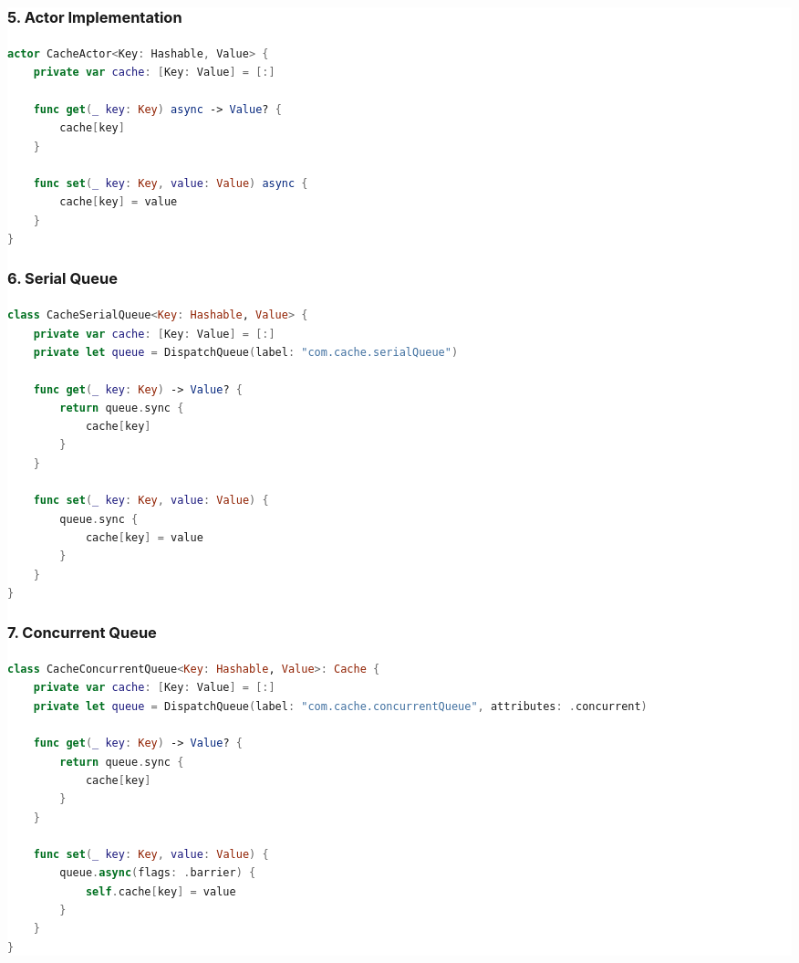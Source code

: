 ### 5. Actor Implementation
```swift
actor CacheActor<Key: Hashable, Value> {
    private var cache: [Key: Value] = [:]
    
    func get(_ key: Key) async -> Value? {
        cache[key]
    }
    
    func set(_ key: Key, value: Value) async {
        cache[key] = value
    }
}
```

### 6. Serial Queue
```swift
class CacheSerialQueue<Key: Hashable, Value> {
    private var cache: [Key: Value] = [:]
    private let queue = DispatchQueue(label: "com.cache.serialQueue")
    
    func get(_ key: Key) -> Value? {
        return queue.sync {
            cache[key]
        }
    }
    
    func set(_ key: Key, value: Value) {
        queue.sync {
            cache[key] = value
        }
    }
}
```

### 7. Concurrent Queue
```swift
class CacheConcurrentQueue<Key: Hashable, Value>: Cache {
    private var cache: [Key: Value] = [:]
    private let queue = DispatchQueue(label: "com.cache.concurrentQueue", attributes: .concurrent)
    
    func get(_ key: Key) -> Value? {
        return queue.sync {
            cache[key]
        }
    }
    
    func set(_ key: Key, value: Value) {
        queue.async(flags: .barrier) {
            self.cache[key] = value
        }
    }
}
```
